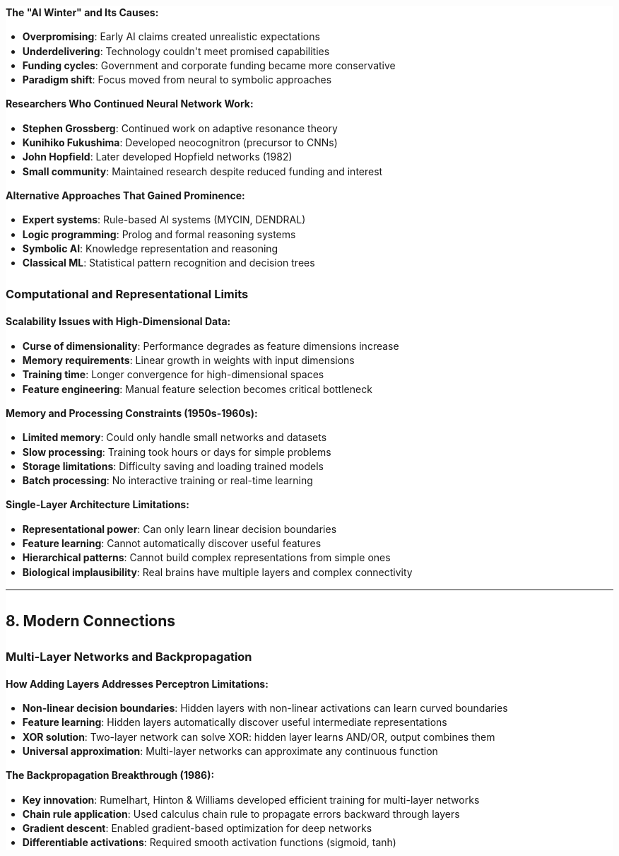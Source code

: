 **The "AI Winter" and Its Causes:**
- **Overpromising**: Early AI claims created unrealistic expectations
- **Underdelivering**: Technology couldn't meet promised capabilities
- **Funding cycles**: Government and corporate funding became more conservative
- **Paradigm shift**: Focus moved from neural to symbolic approaches

**Researchers Who Continued Neural Network Work:**
- **Stephen Grossberg**: Continued work on adaptive resonance theory
- **Kunihiko Fukushima**: Developed neocognitron (precursor to CNNs)
- **John Hopfield**: Later developed Hopfield networks (1982)
- **Small community**: Maintained research despite reduced funding and interest

**Alternative Approaches That Gained Prominence:**
- **Expert systems**: Rule-based AI systems (MYCIN, DENDRAL)
- **Logic programming**: Prolog and formal reasoning systems
- **Symbolic AI**: Knowledge representation and reasoning
- **Classical ML**: Statistical pattern recognition and decision trees

### Computational and Representational Limits
**Scalability Issues with High-Dimensional Data:**
- **Curse of dimensionality**: Performance degrades as feature dimensions increase
- **Memory requirements**: Linear growth in weights with input dimensions
- **Training time**: Longer convergence for high-dimensional spaces
- **Feature engineering**: Manual feature selection becomes critical bottleneck

**Memory and Processing Constraints (1950s-1960s):**
- **Limited memory**: Could only handle small networks and datasets
- **Slow processing**: Training took hours or days for simple problems
- **Storage limitations**: Difficulty saving and loading trained models
- **Batch processing**: No interactive training or real-time learning

**Single-Layer Architecture Limitations:**
- **Representational power**: Can only learn linear decision boundaries
- **Feature learning**: Cannot automatically discover useful features
- **Hierarchical patterns**: Cannot build complex representations from simple ones
- **Biological implausibility**: Real brains have multiple layers and complex connectivity

---

## 8. Modern Connections

### Multi-Layer Networks and Backpropagation
**How Adding Layers Addresses Perceptron Limitations:**
- **Non-linear decision boundaries**: Hidden layers with non-linear activations can learn curved boundaries
- **Feature learning**: Hidden layers automatically discover useful intermediate representations
- **XOR solution**: Two-layer network can solve XOR: hidden layer learns AND/OR, output combines them
- **Universal approximation**: Multi-layer networks can approximate any continuous function

**The Backpropagation Breakthrough (1986):**
- **Key innovation**: Rumelhart, Hinton & Williams developed efficient training for multi-layer networks
- **Chain rule application**: Used calculus chain rule to propagate errors backward through layers
- **Gradient descent**: Enabled gradient-based optimization for deep networks
- **Differentiable activations**: Required smooth activation functions (sigmoid, tanh)
